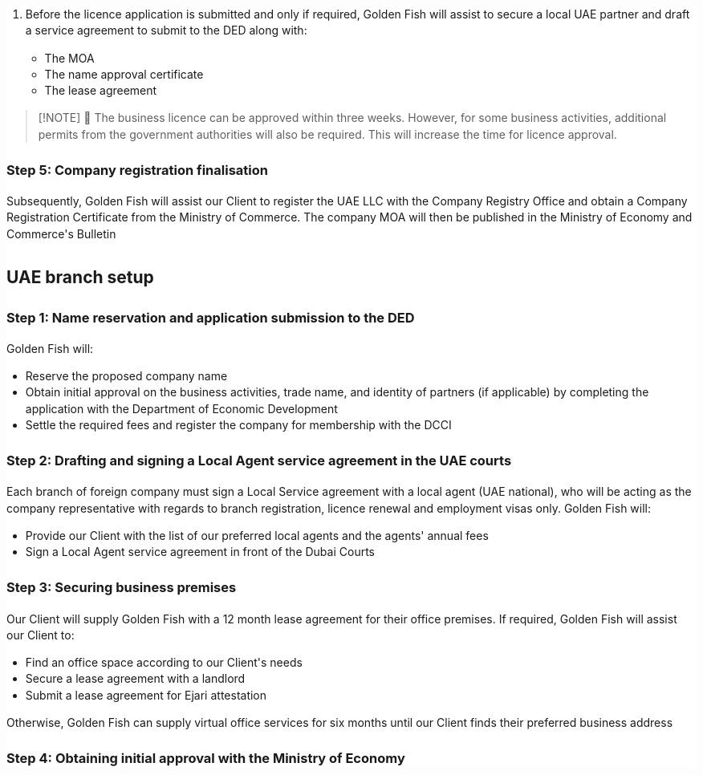 1.  Before the licence application is submitted and only if required, Golden Fish will assist to secure a local UAE partner and draft a service agreement to submit to the DED along with:

    - The MOA
    - The name approval certificate
    - The lease agreement

> [!NOTE] 💚 The business licence can be approved within three weeks.
> However, for some business activities, additional permits from the government authorities will also be required. This will increase the time for licence approval.

### Step 5: Company registration finalisation

Subsequently, Golden Fish will assist our Client to register the UAE LLC with the Company Registry Office and obtain a Company Registration Certificate from the Ministry of Commerce. The company MOA will then be published in the Ministry of Economy and Commerce's Bulletin

## UAE branch setup

### Step 1: Name reservation and application submission to the DED

Golden Fish will:

- Reserve the proposed company name
- Obtain initial approval on the business activities, trade name, and identity of partners (if applicable) by completing the application with the Department of Economic Development
- Settle the required fees and register the company for membership with the DCCI

### Step 2: Drafting and signing a Local Agent service agreement in the UAE courts

Each branch of foreign company must sign a Local Service agreement with a local agent (UAE national), who will be acting as the company representative with regards to branch registration, licence renewal and employment visas only. Golden Fish will:

- Provide our Client with the list of our preferred local agents and the agents' annual fees
- Sign a Local Agent service agreement in front of the Dubai Courts

### Step 3: Securing business premises

Our Client will supply Golden Fish with a 12 month lease agreement for their office premises. If required, Golden Fish will assist our Client to:

- Find an office space according to our Client's needs
- Secure a lease agreement with a landlord
- Submit a lease agreement for Ejari attestation

Otherwise, Golden Fish can supply virtual office services for six months until our Client finds their preferred business address

### Step 4: Obtaining initial approval with the Ministry of Economy
